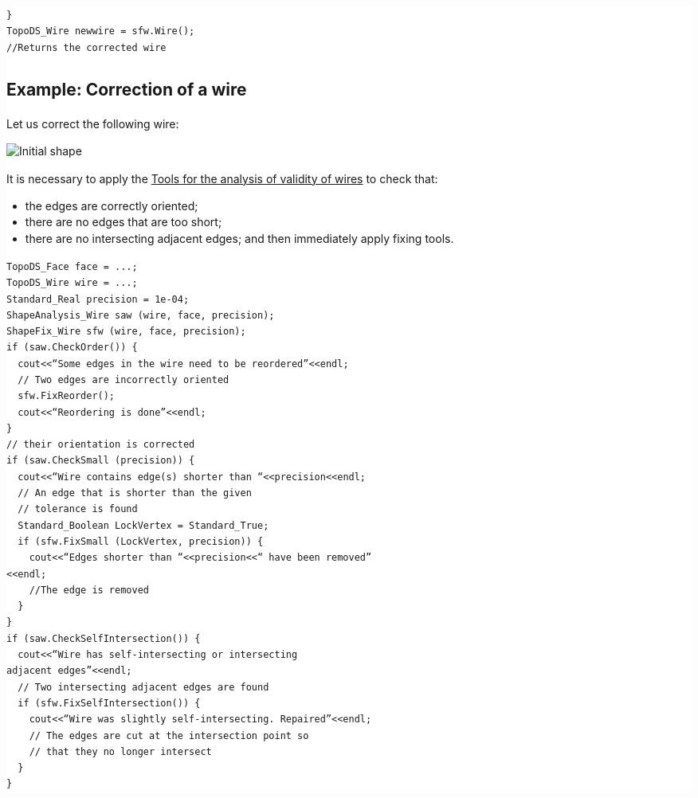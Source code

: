 ~~~~~
} 
TopoDS_Wire newwire = sfw.Wire(); 
//Returns the corrected wire 
~~~~~

Example: Correction of a wire 
-----------------------------

Let us correct the following wire:

![](/user_guides/shape_healing/images/shape_healing_image013.png "Initial shape")

It is necessary to apply the <a href="occt_shg_3_1_2">Tools for the analysis of validity of wires</a> to check that:
* the edges are correctly oriented;
* there are no edges that are too short;
* there are no intersecting adjacent edges;
and then immediately apply fixing tools. 

~~~~~
TopoDS_Face face = ...;
TopoDS_Wire wire = ...;
Standard_Real precision = 1e-04;
ShapeAnalysis_Wire saw (wire, face, precision);
ShapeFix_Wire sfw (wire, face, precision);
if (saw.CheckOrder()) {
  cout<<“Some edges in the wire need to be reordered”<<endl;
  // Two edges are incorrectly oriented
  sfw.FixReorder();
  cout<<“Reordering is done”<<endl;
}
// their orientation is corrected
if (saw.CheckSmall (precision)) {
  cout<<“Wire contains edge(s) shorter than “<<precision<<endl;
  // An edge that is shorter than the given
  // tolerance is found
  Standard_Boolean LockVertex = Standard_True;
  if (sfw.FixSmall (LockVertex, precision)) {
    cout<<“Edges shorter than “<<precision<<“ have been removed”
<<endl;
    //The edge is removed
  }
}
if (saw.CheckSelfIntersection()) {
  cout<<“Wire has self-intersecting or intersecting
adjacent edges”<<endl;
  // Two intersecting adjacent edges are found
  if (sfw.FixSelfIntersection()) {
    cout<<“Wire was slightly self-intersecting. Repaired”<<endl;
    // The edges are cut at the intersection point so
    // that they no longer intersect
  }
}
~~~~~

